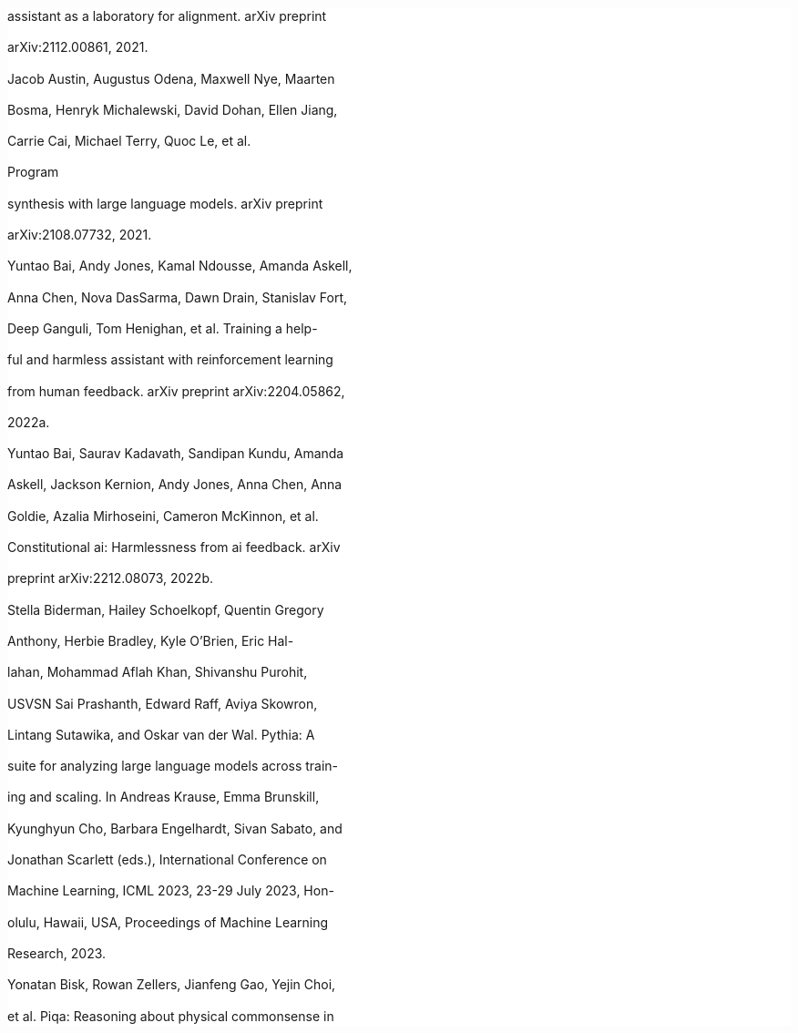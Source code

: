 assistant as a laboratory for alignment. arXiv preprint

arXiv:2112.00861, 2021.

Jacob Austin, Augustus Odena, Maxwell Nye, Maarten

Bosma, Henryk Michalewski, David Dohan, Ellen Jiang,

Carrie Cai, Michael Terry, Quoc Le, et al.

Program

synthesis with large language models. arXiv preprint

arXiv:2108.07732, 2021.

Yuntao Bai, Andy Jones, Kamal Ndousse, Amanda Askell,

Anna Chen, Nova DasSarma, Dawn Drain, Stanislav Fort,

Deep Ganguli, Tom Henighan, et al. Training a help-

ful and harmless assistant with reinforcement learning

from human feedback. arXiv preprint arXiv:2204.05862,

2022a.

Yuntao Bai, Saurav Kadavath, Sandipan Kundu, Amanda

Askell, Jackson Kernion, Andy Jones, Anna Chen, Anna

Goldie, Azalia Mirhoseini, Cameron McKinnon, et al.

Constitutional ai: Harmlessness from ai feedback. arXiv

preprint arXiv:2212.08073, 2022b.

Stella Biderman, Hailey Schoelkopf, Quentin Gregory

Anthony, Herbie Bradley, Kyle O’Brien, Eric Hal-

lahan, Mohammad Aflah Khan, Shivanshu Purohit,

USVSN Sai Prashanth, Edward Raff, Aviya Skowron,

Lintang Sutawika, and Oskar van der Wal. Pythia: A

suite for analyzing large language models across train-

ing and scaling. In Andreas Krause, Emma Brunskill,

Kyunghyun Cho, Barbara Engelhardt, Sivan Sabato, and

Jonathan Scarlett (eds.), International Conference on

Machine Learning, ICML 2023, 23-29 July 2023, Hon-

olulu, Hawaii, USA, Proceedings of Machine Learning

Research, 2023.

Yonatan Bisk, Rowan Zellers, Jianfeng Gao, Yejin Choi,

et al. Piqa: Reasoning about physical commonsense in
